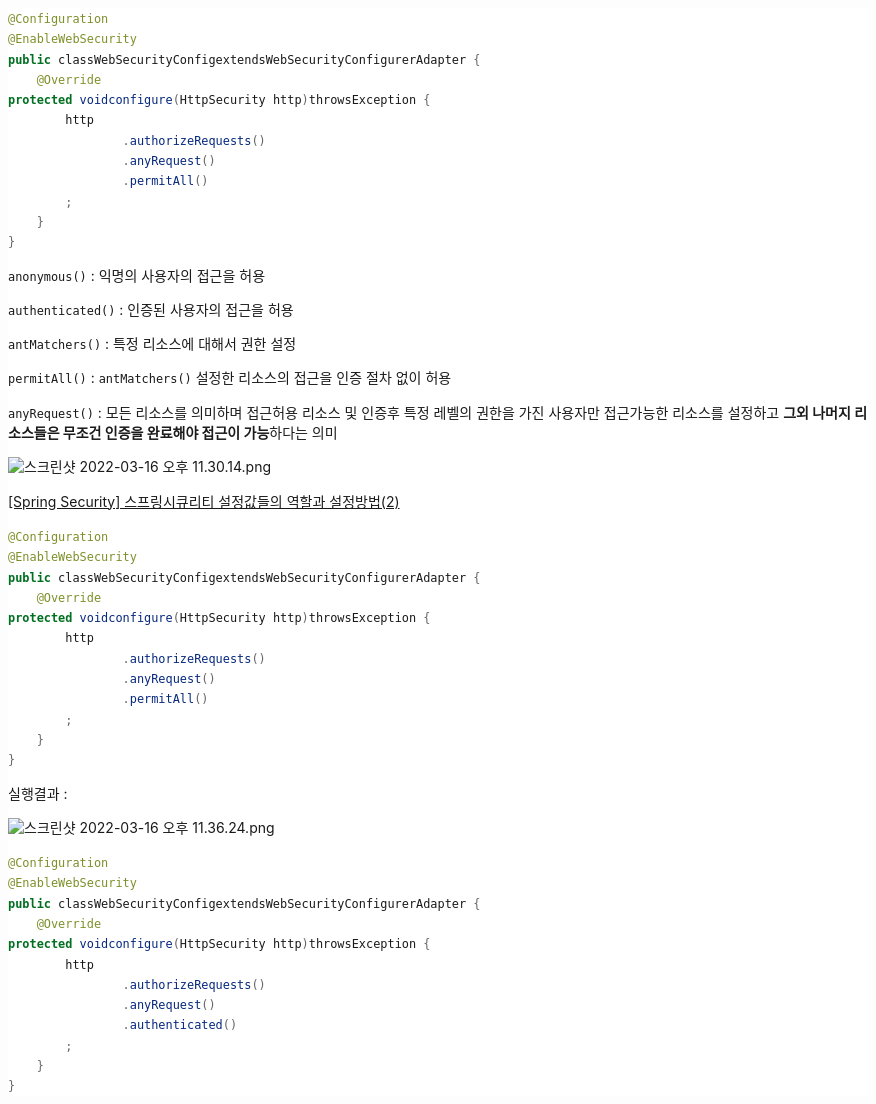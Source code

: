 ```java
@Configuration
@EnableWebSecurity
public classWebSecurityConfigextendsWebSecurityConfigurerAdapter {
    @Override
protected voidconfigure(HttpSecurity http)throwsException {
        http
                .authorizeRequests()
                .anyRequest()
                .permitAll()
        ;
    }
}
```

`anonymous()`  : 익명의 사용자의 접근을 허용

`authenticated()` : 인증된 사용자의 접근을 허용

`antMatchers()` : 특정 리소스에 대해서 권한 설정

`permitAll()` : `antMatchers()` 설정한 리소스의 접근을 인증 절차 없이 허용

`anyRequest()` : 모든 리소스를 의미하며 접근허용 리소스 및 인증후 특정 레벨의 권한을 가진 사용자만 접근가능한 리소스를 설정하고 **그외 나머지 리소스들은 무조건 인증을 완료해야 접근이 가능**하다는 의미

![스크린샷 2022-03-16 오후 11.30.14.png](Chapter%208-%20a3b1d/%EC%8A%A4%ED%81%AC%EB%A6%B0%EC%83%B7_2022-03-16_%EC%98%A4%ED%9B%84_11.30.14.png)

[[Spring Security] 스프링시큐리티 설정값들의 역할과 설정방법(2)](https://kimchanjung.github.io/programming/2020/07/02/spring-security-02/)

```java
@Configuration
@EnableWebSecurity
public classWebSecurityConfigextendsWebSecurityConfigurerAdapter {
    @Override
protected voidconfigure(HttpSecurity http)throwsException {
        http
                .authorizeRequests()
                .anyRequest()
                .permitAll()
        ;
    }
}
```

실행결과 :

![스크린샷 2022-03-16 오후 11.36.24.png](Chapter%208-%20a3b1d/%EC%8A%A4%ED%81%AC%EB%A6%B0%EC%83%B7_2022-03-16_%EC%98%A4%ED%9B%84_11.36.24.png)

```java
@Configuration
@EnableWebSecurity
public classWebSecurityConfigextendsWebSecurityConfigurerAdapter {
    @Override
protected voidconfigure(HttpSecurity http)throwsException {
        http
                .authorizeRequests()
                .anyRequest()
                .authenticated()
        ;
    }
}
```
